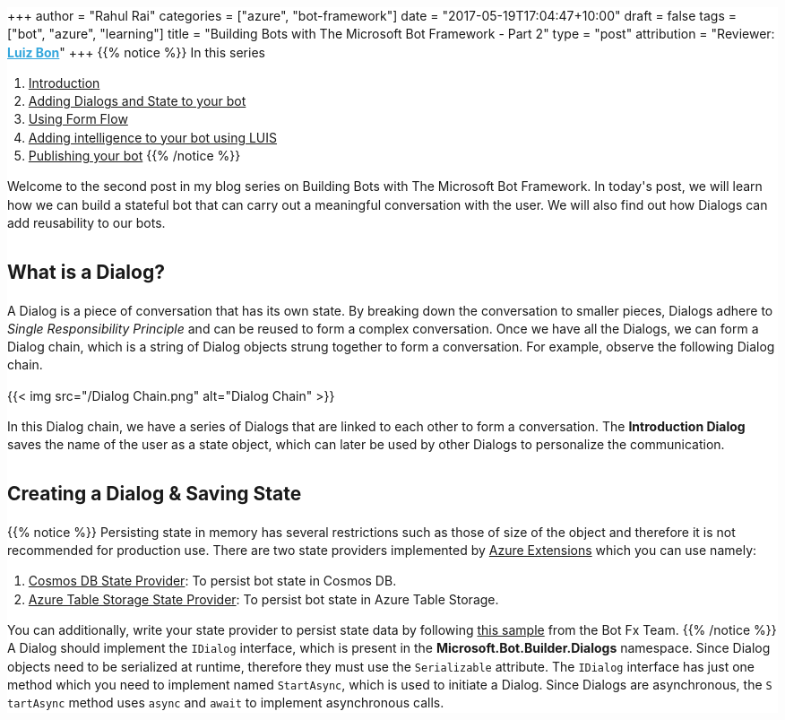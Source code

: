 ﻿+++
author = "Rahul Rai"
categories = ["azure", "bot-framework"]
date = "2017-05-19T17:04:47+10:00"
draft = false
tags = ["bot", "azure", "learning"]
title = "Building Bots with The Microsoft Bot Framework - Part 2"
type = "post"
attribution = "Reviewer: <b><a style='color:#33A6DC;' href='https://luizbon.com/blog/'>Luiz Bon</a></b>"
+++
{{% notice %}}
In this series

1. [Introduction](/post/Building-Bots-with-The-Microsoft-Bot-Framework---Part-1/)
2. [Adding Dialogs and State to your bot](/post/Building-Bots-with-The-Microsoft-Bot-Framework---Part-2/)
3. [Using Form Flow](/post/Building-Bots-with-The-Microsoft-Bot-Framework---Part-3/)
4. [Adding intelligence to your bot using LUIS](/post/Building-Bots-with-The-Microsoft-Bot-Framework---Part-4/)
5. [Publishing your bot](/post/Building-Bots-with-The-Microsoft-Bot-Framework---Part-5/)
{{% /notice %}}

Welcome to the second post in my blog series on Building Bots with The Microsoft Bot Framework. In today's post, we will learn how we can build a stateful bot that can carry out a meaningful conversation with the user. We will also find out how Dialogs can add reusability to our bots.

## What is a Dialog?
A Dialog is a piece of conversation that has its own state. By breaking down the conversation to smaller pieces, Dialogs adhere to *Single Responsibility Principle* and can be reused to form a complex conversation. Once we have all the Dialogs, we can form a Dialog chain, which is a string of Dialog objects strung together to form a conversation. For example, observe the following Dialog chain.

{{< img src="/Dialog Chain.png" alt="Dialog Chain" >}}

In this Dialog chain, we have a series of Dialogs that are linked to each other to form a conversation. The **Introduction Dialog** saves the name of the user as a state object, which can later be used by other Dialogs to personalize the communication.

## Creating a Dialog & Saving State
{{% notice %}}
Persisting state in memory has several restrictions such as those of size of the object and therefore it is not recommended for production use. There are two state providers implemented by [Azure Extensions](https://github.com/Microsoft/BotBuilder-Azure) which you can use namely:

1. [Cosmos DB State Provider](https://docs.microsoft.com/en-us/bot-framework/dotnet/bot-builder-dotnet-state-azure-cosmosdb): To persist bot state in Cosmos DB.
2. [Azure Table Storage State Provider](https://docs.microsoft.com/en-us/bot-framework/dotnet/bot-builder-dotnet-state-azure-table-storage): To persist bot state in Azure Table Storage.

You can additionally, write your state provider to persist state data by following [this sample](https://blog.botframework.com/2017/07/26/saving-state-sql-dotnet/) from the Bot Fx Team.
{{% /notice %}}
A Dialog should implement the `IDialog` interface, which is present in the **Microsoft.Bot.Builder.Dialogs** namespace. Since Dialog objects need to be serialized at runtime, therefore they must use the `Serializable` attribute. The `IDialog` interface has just one method which you need to implement named `StartAsync`, which is used to initiate a Dialog.  Since Dialogs are asynchronous, the `StartAsync` method uses `async` and `await` to implement asynchronous calls.
